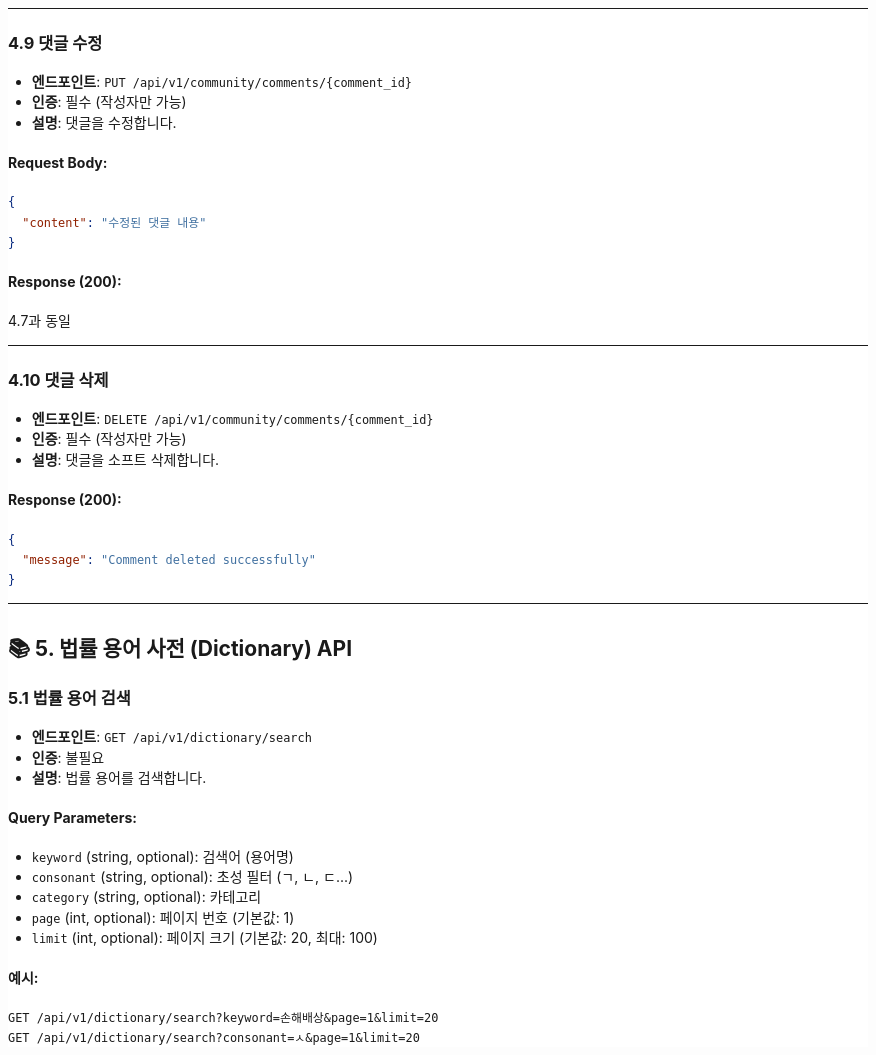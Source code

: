 ```json
```

---

### 4.9 댓글 수정
- **엔드포인트**: `PUT /api/v1/community/comments/{comment_id}`
- **인증**: 필수 (작성자만 가능)
- **설명**: 댓글을 수정합니다.

#### Request Body:
```json
{
  "content": "수정된 댓글 내용"
}
```

#### Response (200):
4.7과 동일

---

### 4.10 댓글 삭제
- **엔드포인트**: `DELETE /api/v1/community/comments/{comment_id}`
- **인증**: 필수 (작성자만 가능)
- **설명**: 댓글을 소프트 삭제합니다.

#### Response (200):
```json
{
  "message": "Comment deleted successfully"
}
```

---

## 📚 5. 법률 용어 사전 (Dictionary) API

### 5.1 법률 용어 검색
- **엔드포인트**: `GET /api/v1/dictionary/search`
- **인증**: 불필요
- **설명**: 법률 용어를 검색합니다.

#### Query Parameters:
- `keyword` (string, optional): 검색어 (용어명)
- `consonant` (string, optional): 초성 필터 (ㄱ, ㄴ, ㄷ...)
- `category` (string, optional): 카테고리
- `page` (int, optional): 페이지 번호 (기본값: 1)
- `limit` (int, optional): 페이지 크기 (기본값: 20, 최대: 100)

#### 예시:
```
GET /api/v1/dictionary/search?keyword=손해배상&page=1&limit=20
GET /api/v1/dictionary/search?consonant=ㅅ&page=1&limit=20
```
